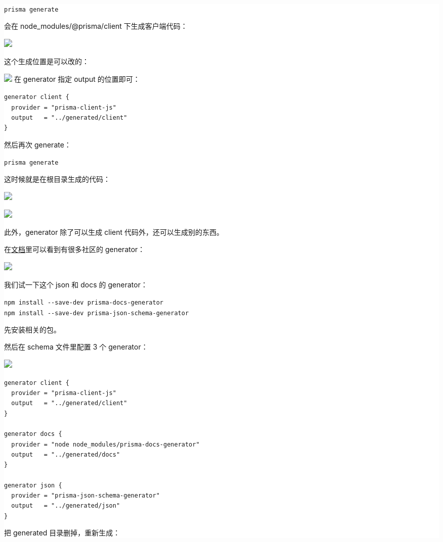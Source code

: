 ```
prisma generate
```

会在 node_modules/@prisma/client 下生成客户端代码：

![](./image/第116章—Prisma的全部schema语法-6.image#?w=1112&h=982&s=366163&e=png&b=191919.png)

这个生成位置是可以改的：

![](./image/第116章—Prisma的全部schema语法-7.image#?w=826&h=608&s=153883&e=png&b=202020.png)
在 generator 指定 output 的位置即可：
```
generator client {
  provider = "prisma-client-js"
  output   = "../generated/client"
}
```
然后再次 generate：

```
prisma generate
```

这时候就是在根目录生成的代码：

![](./image/第116章—Prisma的全部schema语法-8.image#?w=1074&h=534&s=219731&e=png&b=191919.png)

![](./image/第116章—Prisma的全部schema语法-9.image#?w=546&h=502&s=108401&e=png&b=191919.png)

此外，generator 除了可以生成 client 代码外，还可以生成别的东西。

在[文档](https://www.prisma.io/docs/concepts/components/prisma-schema/generators#community-generators)里可以看到有很多社区的 generator：

![](./image/第116章—Prisma的全部schema语法-10.image#?w=1462&h=1160&s=637326&e=png&b=ffffff.png)

我们试一下这个 json 和 docs 的 generator：

```
npm install --save-dev prisma-docs-generator
npm install --save-dev prisma-json-schema-generator
```
先安装相关的包。

然后在 schema 文件里配置 3 个 generator：

![](./image/第116章—Prisma的全部schema语法-11.image#?w=982&h=704&s=222270&e=png&b=1f1f1f.png)
```
generator client {
  provider = "prisma-client-js"
  output   = "../generated/client"
}

generator docs {
  provider = "node node_modules/prisma-docs-generator"
  output   = "../generated/docs"
}

generator json {
  provider = "prisma-json-schema-generator"
  output   = "../generated/json"
}
```
把 generated 目录删掉，重新生成：
